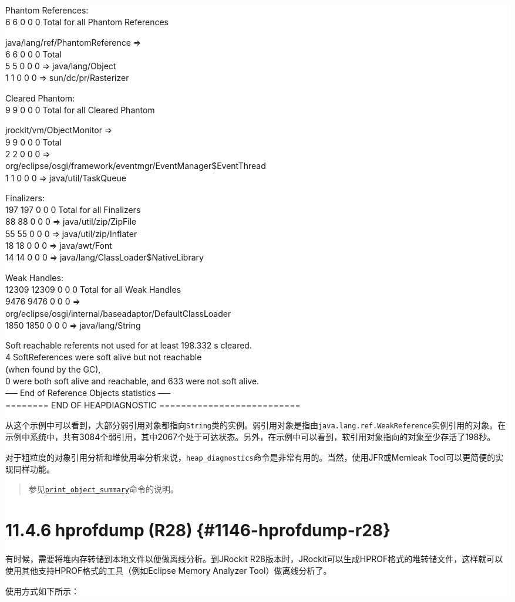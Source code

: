   Phantom References:  
  6 6 0 0 0 Total for all Phantom References

  java/lang/ref/PhantomReference =&gt;  
  6 6 0 0 0 Total  
  5 5 0 0 0 =&gt; java/lang/Object  
  1 1 0 0 0 =&gt; sun/dc/pr/Rasterizer

  Cleared Phantom:  
  9 9 0 0 0 Total for all Cleared Phantom

  jrockit/vm/ObjectMonitor =&gt;  
  9 9 0 0 0 Total  
  2 2 0 0 0 =&gt;  
  org/eclipse/osgi/framework/eventmgr/EventManager$EventThread  
  1 1 0 0 0 =&gt; java/util/TaskQueue

  Finalizers:  
  197 197 0 0 0 Total for all Finalizers  
  88 88 0 0 0 =&gt; java/util/zip/ZipFile  
  55 55 0 0 0 =&gt; java/util/zip/Inflater  
  18 18 0 0 0 =&gt; java/awt/Font  
  14 14 0 0 0 =&gt; java/lang/ClassLoader$NativeLibrary

  Weak Handles:  
  12309 12309 0 0 0 Total for all Weak Handles  
  9476 9476 0 0 0 =&gt;  
  org/eclipse/osgi/internal/baseadaptor/DefaultClassLoader  
  1850 1850 0 0 0 =&gt; java/lang/String

  Soft reachable referents not used for at least 198.332 s cleared.  
  4 SoftReferences were soft alive but not reachable  
  \(when found by the GC\),  
  0 were both soft alive and reachable, and 633 were not soft alive.  
  —– End of Reference Objects statistics —–  
  ======== END OF HEAPDIAGNOSTIC ==========================

从这个示例中可以看到，大部分弱引用对象都指向`String`类的实例。弱引用对象是指由`java.lang.ref.WeakReference`实例引用的对象。在示例中系统中，共有3084个弱引用，其中2067个处于可达状态。另外，在示例中可以看到，软引用对象指向的对象至少存活了198秒。

对于粗粒度的对象引用分析和堆使用率分析来说，`heap_diagnostics`命令是非常有用的。当然，使用JFR或Memleak Tool可以更简便的实现同样功能。

> 参见[`print_object_summary`](#11.4.17)命令的说明。



# 11.4.6 hprofdump \(R28\) {#1146-hprofdump-r28}

有时候，需要将堆内存转储到本地文件以便做离线分析。到JRockit R28版本时，JRockit可以生成HPROF格式的堆转储文件，这样就可以使用其他支持HPROF格式的工具（例如Eclipse Memory Analyzer Tool）做离线分析了。

使用方式如下所示：

```

```
